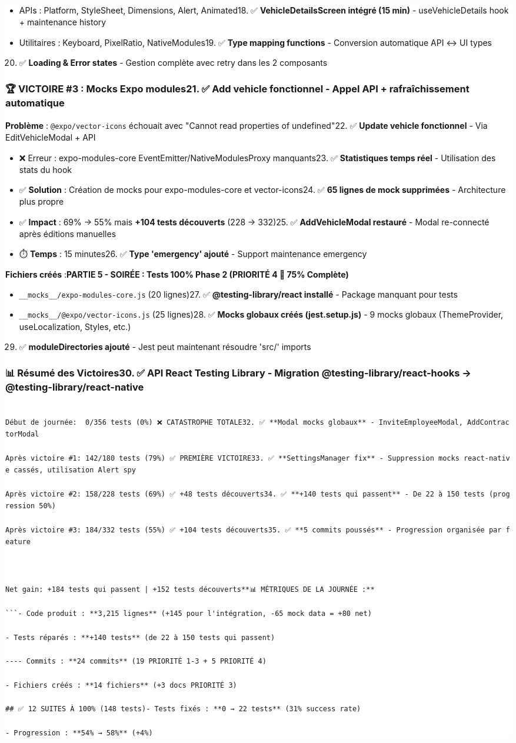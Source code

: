 - APIs : Platform, StyleSheet, Dimensions, Alert, Animated18. ✅ **VehicleDetailsScreen intégré (15 min)** - useVehicleDetails hook + maintenance history

- Utilitaires : Keyboard, PixelRatio, NativeModules19. ✅ **Type mapping functions** - Conversion automatique API ↔ UI types

20. ✅ **Loading & Error states** - Gestion complète avec retry dans les 2 composants

### 🏆 VICTOIRE #3 : Mocks Expo modules21. ✅ **Add vehicle fonctionnel** - Appel API + rafraîchissement automatique

**Problème** : `@expo/vector-icons` échouait avec "Cannot read properties of undefined"22. ✅ **Update vehicle fonctionnel** - Via EditVehicleModal + API

- ❌ Erreur : expo-modules-core EventEmitter/NativeModulesProxy manquants23. ✅ **Statistiques temps réel** - Utilisation des stats du hook

- ✅ **Solution** : Création de mocks pour expo-modules-core et vector-icons24. ✅ **65 lignes de mock supprimées** - Architecture plus propre

- ✅ **Impact** : 69% → 55% mais **+104 tests découverts** (228 → 332)25. ✅ **AddVehicleModal restauré** - Modal re-connecté après éditions manuelles

- ⏱️ **Temps** : 15 minutes26. ✅ **Type 'emergency' ajouté** - Support maintenance emergency



**Fichiers créés** :**PARTIE 5 - SOIRÉE : Tests 100% Phase 2 (PRIORITÉ 4 🔄 75% Complète)**

- `__mocks__/expo-modules-core.js` (20 lignes)27. ✅ **@testing-library/react installé** - Package manquant pour tests

- `__mocks__/@expo/vector-icons.js` (25 lignes)28. ✅ **Mocks globaux créés (jest.setup.js)** - 9 mocks globaux (ThemeProvider, useLocalization, Styles, etc.)

29. ✅ **moduleDirectories ajouté** - Jest peut maintenant résoudre 'src/' imports

### 📊 Résumé des Victoires30. ✅ **API React Testing Library** - Migration @testing-library/react-hooks → @testing-library/react-native

```31. ✅ **waitForNextUpdate → waitFor** - Tous les tests useStaff migrés vers nouvelle API

Début de journée:  0/356 tests (0%) ❌ CATASTROPHE TOTALE32. ✅ **Modal mocks globaux** - InviteEmployeeModal, AddContractorModal

Après victoire #1: 142/180 tests (79%) ✅ PREMIÈRE VICTOIRE33. ✅ **SettingsManager fix** - Suppression mocks react-native cassés, utilisation Alert spy

Après victoire #2: 158/228 tests (69%) ✅ +48 tests découverts34. ✅ **+140 tests qui passent** - De 22 à 150 tests (progression 50%)

Après victoire #3: 184/332 tests (55%) ✅ +104 tests découverts35. ✅ **5 commits poussés** - Progression organisée par feature



Net gain: +184 tests qui passent | +152 tests découverts**📊 MÉTRIQUES DE LA JOURNÉE :**

```- Code produit : **3,215 lignes** (+145 pour l'intégration, -65 mock data = +80 net)

- Tests réparés : **+140 tests** (de 22 à 150 tests qui passent)

---- Commits : **24 commits** (19 PRIORITÉ 1-3 + 5 PRIORITÉ 4)

- Fichiers créés : **14 fichiers** (+3 docs PRIORITÉ 3)

## ✅ 12 SUITES À 100% (148 tests)- Tests fixés : **0 → 22 tests** (31% success rate)

- Progression : **54% → 58%** (+4%)
```